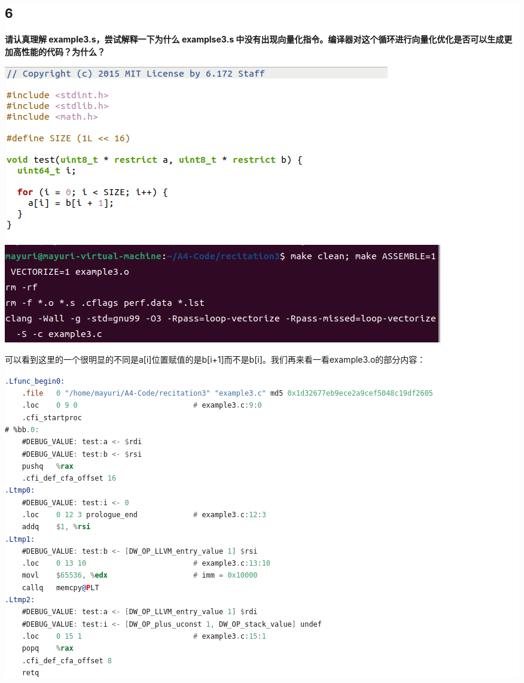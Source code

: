 6
-

**请认真理解 example3.s，尝试解释一下为什么 examplse3.s 中没有出现向量化指令。编译器对这个循环进行向量化优化是否可以生成更加高性能的代码？为什么？**

![](images/xL7hfgfskZeF21frF2LFEE-wKeECf6LkJcx53XS3tgo=.png)

![](images/MUPgHWq6tcMeXdK0DUsdUHK0PwfjBAkw0dfXL-yfWOk=.png)

可以看到这里的一个很明显的不同是a\[i\]位置赋值的是b\[i+1\]而不是b\[i\]。我们再来看一看example3.o的部分内容：

```asm
.Lfunc_begin0:
	.file	0 "/home/mayuri/A4-Code/recitation3" "example3.c" md5 0x1d32677eb9ece2a9cef5048c19df2605
	.loc	0 9 0                           # example3.c:9:0
	.cfi_startproc
# %bb.0:
	#DEBUG_VALUE: test:a <- $rdi
	#DEBUG_VALUE: test:b <- $rsi
	pushq	%rax
	.cfi_def_cfa_offset 16
.Ltmp0:
	#DEBUG_VALUE: test:i <- 0
	.loc	0 12 3 prologue_end             # example3.c:12:3
	addq	$1, %rsi
.Ltmp1:
	#DEBUG_VALUE: test:b <- [DW_OP_LLVM_entry_value 1] $rsi
	.loc	0 13 10                         # example3.c:13:10
	movl	$65536, %edx                    # imm = 0x10000
	callq	memcpy@PLT
.Ltmp2:
	#DEBUG_VALUE: test:a <- [DW_OP_LLVM_entry_value 1] $rdi
	#DEBUG_VALUE: test:i <- [DW_OP_plus_uconst 1, DW_OP_stack_value] undef
	.loc	0 15 1                          # example3.c:15:1
	popq	%rax
	.cfi_def_cfa_offset 8
	retq
```
